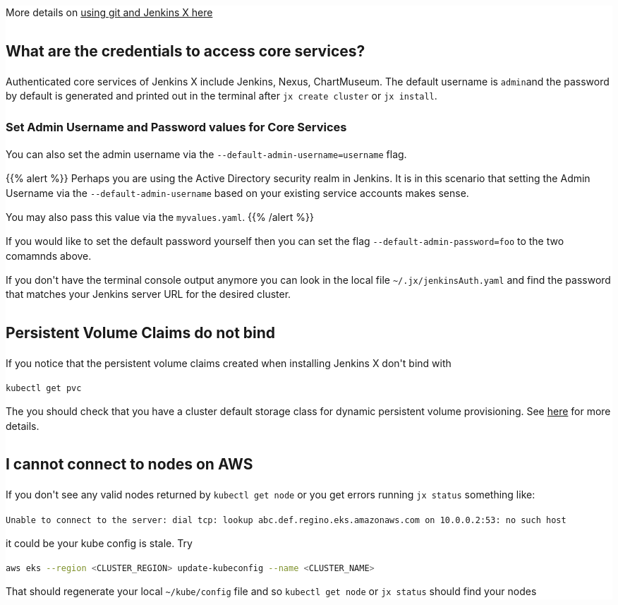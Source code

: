More details on [using git and Jenkins X here](/docs/managing-jx/common-tasks/git/)

## What are the credentials to access core services?

Authenticated core services of Jenkins X include Jenkins, Nexus, ChartMuseum.  The default username is `admin`and the password by default is generated and printed out in the terminal after `jx create cluster` or `jx install`.

### Set Admin Username and Password values for Core Services
You can also set the admin username via the `--default-admin-username=username` flag.

{{% alert %}}
Perhaps you are using the  Active Directory security realm in Jenkins.  It is in this scenario that setting the Admin Username via the `--default-admin-username` based on your existing service accounts makes sense.

You may also pass this value via the `myvalues.yaml`.
{{% /alert %}}

If you would like to set the default password yourself then you can set the flag `--default-admin-password=foo` to the two comamnds above.

If you don't have the terminal console output anymore you can look in the local file `~/.jx/jenkinsAuth.yaml` and find the password that matches your Jenkins server URL for the desired cluster.

## Persistent Volume Claims do not bind

If you notice that the persistent volume claims created when installing Jenkins X don't bind with

    kubectl get pvc

The you should check that you have a cluster default storage class for dynamic persistent volume provisioning.  See [here](https://kubernetes.io/docs/concepts/storage/dynamic-provisioning/) for more details.


## I cannot connect to nodes on AWS

If you don't see any valid nodes returned by `kubectl get node` or you get errors running `jx status` something like:

```sh
Unable to connect to the server: dial tcp: lookup abc.def.regino.eks.amazonaws.com on 10.0.0.2:53: no such host
```

it could be your kube config is stale. Try

```sh
aws eks --region <CLUSTER_REGION> update-kubeconfig --name <CLUSTER_NAME>
```

That should regenerate your local `~/kube/config` file and so `kubectl get node` or `jx status` should find your nodes
